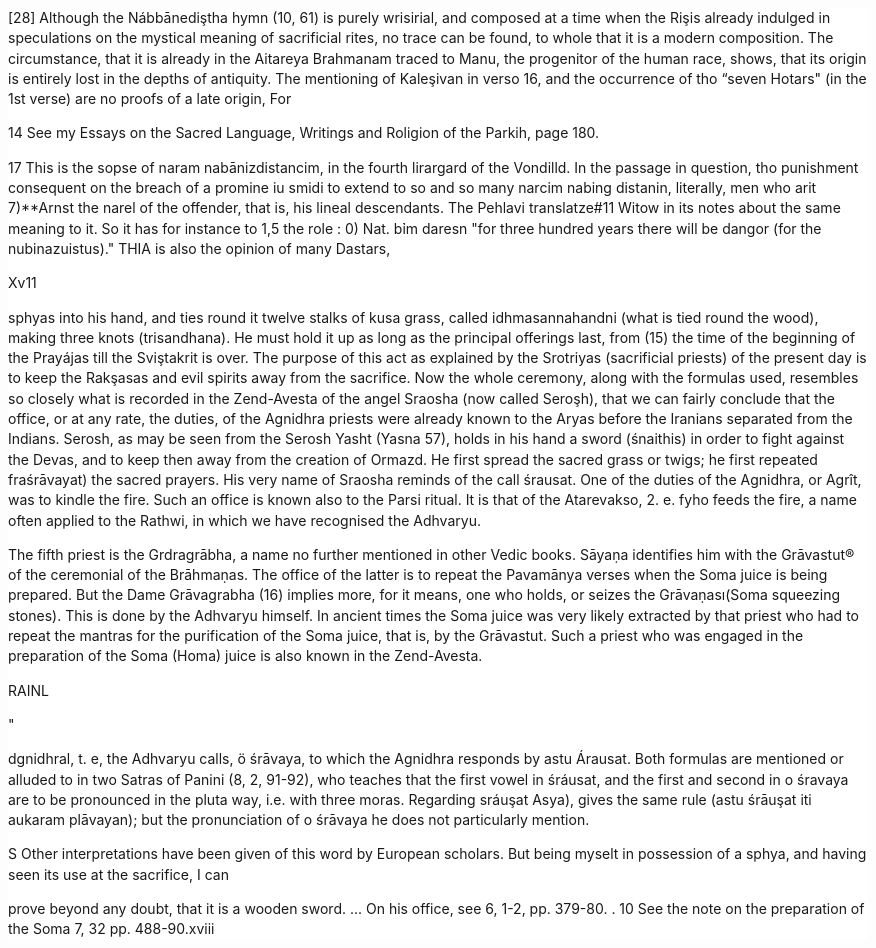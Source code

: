 [28] Although the Nábbānediştha hymn (10, 61) is purely wrisirial, and composed at a time when the Rişis already indulged in speculations on the mystical meaning of sacrificial rites, no trace can be found, to whole that it is a modern composition. The circumstance, that it is already in the Aitareya Brahmanam traced to Manu, the progenitor of the human race, shows, that its origin is entirely lost in the depths of antiquity. The mentioning of Kaleşivan in verso 16, and the occurrence of tho “seven Hotars" (in the 1st verse) are no proofs of a late origin, For 

14 See my Essays on the Sacred Language, Writings and Roligion of the Parkih, page 180. 

17 This is the sopse of naram nabānizdistancim, in the fourth lirargard of the Vondilld. In the passage in question, tho punishment consequent on the breach of a promine iu smidi to extend to so and so many narcim nabing distanin, literally, men who arit 7)**Arnst the narel of the offender, that is, his lineal descendants. The Pehlavi translatze#11 Witow in its notes about the same meaning to it. So it has for instance to 1,5 the role : 0) Nat. bỉm daresn "for three hundred years there will be dangor (for the nubinazuistus)." THIA is also the opinion of many Dastars, 

Xv11 

sphyas into his hand, and ties round it twelve stalks of kusa grass, called idhmasannahandni (what is tied round the wood), making three knots (trisandhana). He must hold it up as long as the principal offerings last, from (15) the time of the beginning of the Prayájas till the Sviştakrit is over. The purpose of this act as explained by the Srotriyas (sacrificial priests) of the present day is to keep the Rakşasas and evil spirits away from the sacrifice. Now the whole ceremony, along with the formulas used, resembles so closely what is recorded in the Zend-Avesta of the angel Sraosha (now called Seroşh), that we can fairly conclude that the office, or at any rate, the duties, of the Agnidhra priests were already known to the Aryas before the Iranians separated from the Indians. Serosh, as may be seen from the Serosh Yasht (Yasna 57), holds in his hand a sword (śnaithis) in order to fight against the Devas, and to keep then away from the creation of Ormazd. He first spread the sacred grass or twigs; he first repeated fraśrāvayat) the sacred prayers. His very name of Sraosha reminds of the call śrausat. One of the duties of the Agnidhra, or Agrît, was to kindle the fire. Such an office is known also to the Parsi ritual. It is that of the Atarevakso, 2. e. fyho feeds the fire, a name often applied to the Rathwi, in which we have recognised the Adhvaryu. 

The fifth priest is the Grdragrābha, a name no further mentioned in other Vedic books. Sāyaṇa identifies him with the Grāvastut® of the ceremonial of the Brāhmaṇas. The office of the latter is to repeat the Pavamānya verses when the Soma juice is being prepared. But the Dame Grāvagrabha (16) implies more, for it means, one who holds, or seizes the Grāvaṇası(Soma squeezing stones). This is done by the Adhvaryu himself. In ancient times the Soma juice was very likely extracted by that priest who had to repeat the mantras for the purification of the Soma juice, that is, by the Grāvastut. Such a priest who was engaged in the preparation of the Soma (Homa) juice is also known in the Zend-Avesta. 

RAINL 

" 

dgnidhral, t. e, the Adhvaryu calls, ö śrāvaya, to which the Agnidhra responds by astu Árausat. Both formulas are mentioned or alluded to in two Satras of Panini (8, 2, 91-92), who teaches that the first vowel in śráusat, and the first and second in o śravaya are to be pronounced in the pluta way, i.e. with three moras. Regarding sráuşat Asya), gives the same rule (astu śrāuşat iti aukaram plāvayan); but the pronunciation of o śrāvaya he does not particularly mention. 

S Other interpretations have been given of this word by European scholars. But being myselt in possession of a sphya, and having seen its use at the sacrifice, I can 

prove beyond any doubt, that it is a wooden sword. ... On his office, see 6, 1-2, pp. 379-80. . 10 See the note on the preparation of the Soma 7, 32 pp. 488-90.xviii 
